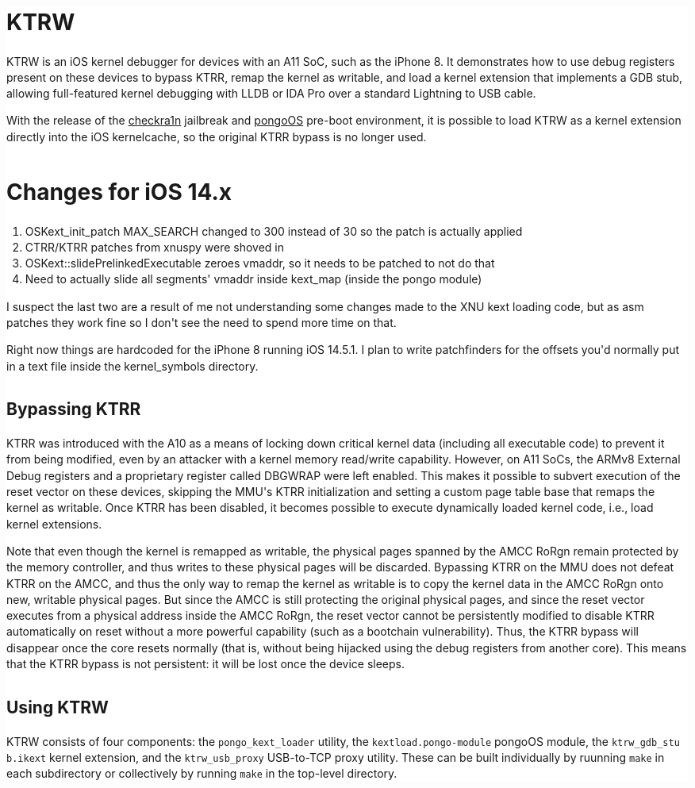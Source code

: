 KTRW
===================================================================================================

KTRW is an iOS kernel debugger for devices with an A11 SoC, such as the iPhone 8. It demonstrates
how to use debug registers present on these devices to bypass KTRR, remap the kernel as writable,
and load a kernel extension that implements a GDB stub, allowing full-featured kernel debugging
with LLDB or IDA Pro over a standard Lightning to USB cable.

With the release of the [checkra1n] jailbreak and [pongoOS] pre-boot environment, it is possible to
load KTRW as a kernel extension directly into the iOS kernelcache, so the original KTRR bypass is
no longer used.

[checkra1n]: https://checkra.in
[pongoOS]: https://github.com/checkra1n/pongoOS

Changes for iOS 14.x
===================================================================================================
1. OSKext_init_patch MAX_SEARCH changed to 300 instead of 30 so the patch is actually applied
2. CTRR/KTRR patches from xnuspy were shoved in
3. OSKext::slidePrelinkedExecutable zeroes vmaddr, so it needs to be patched to not do that
4. Need to actually slide all segments' vmaddr inside kext_map (inside the pongo module)

I suspect the last two are a result of me not understanding some changes made
to the XNU kext loading code, but as asm patches they work fine so I don't
see the need to spend more time on that.

Right now things are hardcoded for the iPhone 8 running iOS 14.5.1. I plan
to write patchfinders for the offsets you'd normally put in a text file
inside the kernel_symbols directory.

Bypassing KTRR
---------------------------------------------------------------------------------------------------

KTRR was introduced with the A10 as a means of locking down critical kernel data (including all
executable code) to prevent it from being modified, even by an attacker with a kernel memory
read/write capability. However, on A11 SoCs, the ARMv8 External Debug registers and a proprietary
register called DBGWRAP were left enabled. This makes it possible to subvert execution of the reset
vector on these devices, skipping the MMU's KTRR initialization and setting a custom page table
base that remaps the kernel as writable. Once KTRR has been disabled, it becomes possible to
execute dynamically loaded kernel code, i.e., load kernel extensions.

Note that even though the kernel is remapped as writable, the physical pages spanned by the AMCC
RoRgn remain protected by the memory controller, and thus writes to these physical pages will be
discarded. Bypassing KTRR on the MMU does not defeat KTRR on the AMCC, and thus the only way to
remap the kernel as writable is to copy the kernel data in the AMCC RoRgn onto new, writable
physical pages. But since the AMCC is still protecting the original physical pages, and since the
reset vector executes from a physical address inside the AMCC RoRgn, the reset vector cannot be
persistently modified to disable KTRR automatically on reset without a more powerful capability
(such as a bootchain vulnerability). Thus, the KTRR bypass will disappear once the core resets
normally (that is, without being hijacked using the debug registers from another core). This means
that the KTRR bypass is not persistent: it will be lost once the device sleeps.


Using KTRW
---------------------------------------------------------------------------------------------------

KTRW consists of four components: the `pongo_kext_loader` utility, the `kextload.pongo-module`
pongoOS module, the `ktrw_gdb_stub.ikext` kernel extension, and the `ktrw_usb_proxy` USB-to-TCP
proxy utility. These can be built individually by ruunning `make` in each subdirectory or
collectively by running `make` in the top-level directory.
